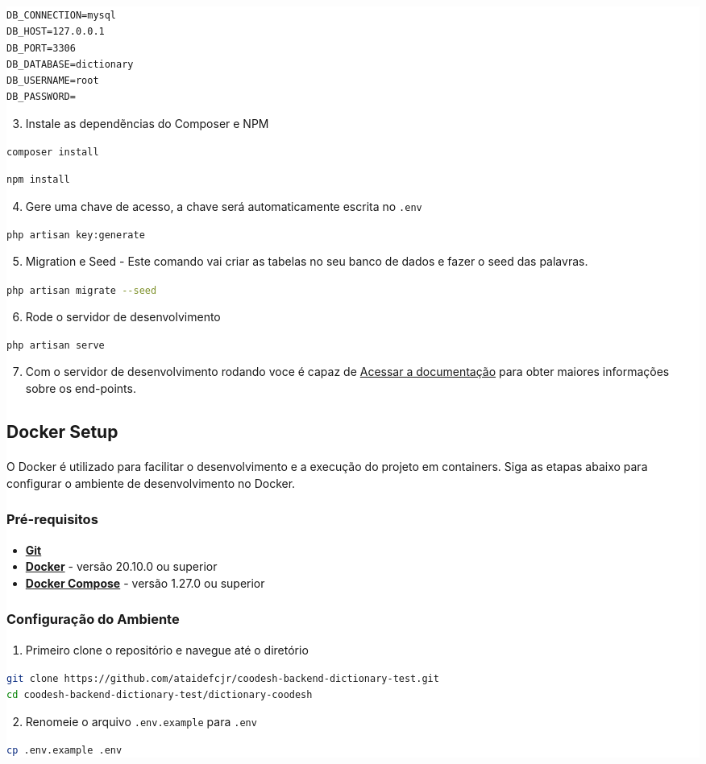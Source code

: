 ```
DB_CONNECTION=mysql
DB_HOST=127.0.0.1
DB_PORT=3306
DB_DATABASE=dictionary
DB_USERNAME=root
DB_PASSWORD=
```

3. Instale as dependẽncias do Composer e NPM
```bash
composer install
```
```bash
npm install
```

4. Gere uma chave de acesso, a chave será automaticamente escrita no `.env`
```bash
php artisan key:generate
```

5. Migration e Seed - Este comando vai criar as tabelas no seu banco de dados e fazer o seed das palavras.
```bash
php artisan migrate --seed
```

6. Rode o servidor de desenvolvimento
```bash
php artisan serve
```

7. Com o servidor de desenvolvimento rodando voce é capaz de [Acessar a documentação](#acesse-a-documentação) para obter maiores informações sobre os end-points.


## Docker Setup

O Docker é utilizado para facilitar o desenvolvimento e a execução do projeto em containers. Siga as etapas abaixo para configurar o ambiente de desenvolvimento no Docker.

### Pré-requisitos
- [**Git**](https://git-scm.com/downloads)
- [**Docker**](https://docs.docker.com/get-docker/) - versão 20.10.0 ou superior
- [**Docker Compose**](https://docs.docker.com/compose/install/) - versão 1.27.0 ou superior

### Configuração do Ambiente


1. Primeiro clone o repositório e navegue até o diretório
```bash
git clone https://github.com/ataidefcjr/coodesh-backend-dictionary-test.git
cd coodesh-backend-dictionary-test/dictionary-coodesh
```

2. Renomeie o arquivo `.env.example` para `.env`
```bash
cp .env.example .env
```
